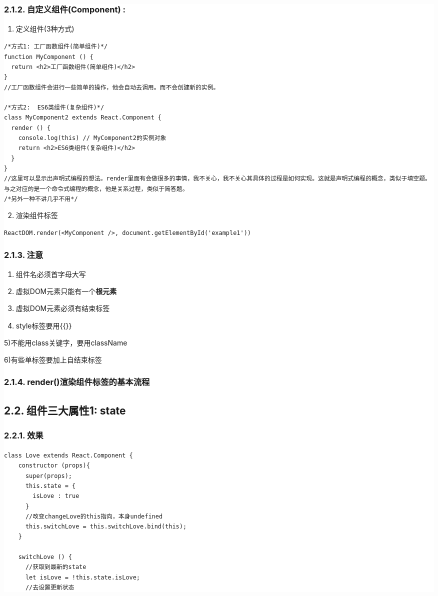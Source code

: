 

### **2.1.2. 自定义组件(Component) :**

1) 定义组件(3种方式)

```
/*方式1: 工厂函数组件(简单组件)*/
function MyComponent () {
  return <h2>工厂函数组件(简单组件)</h2>
}
//工厂函数组件会进行一些简单的操作，他会自动去调用。而不会创建新的实例。

/*方式2:  ES6类组件(复杂组件)*/
class MyComponent2 extends React.Component {
  render () {
    console.log(this) // MyComponent2的实例对象
    return <h2>ES6类组件(复杂组件)</h2>
  }
}
//这里可以显示出声明式编程的想法。render里面有会做很多的事情，我不关心，我不关心其具体的过程是如何实现。这就是声明式编程的概念，类似于填空题。与之对应的是一个命令式编程的概念，他是关系过程，类似于简答题。
/*另外一种不讲几乎不用*/
```

2) 渲染组件标签

```
ReactDOM.render(<MyComponent />, document.getElementById('example1'))
```



### **2.1.3. 注意**

1) 组件名必须首字母大写

2) 虚拟DOM元素只能有一个**根元素**

3) 虚拟DOM元素必须有结束标签

4) style标签要用{{}}

5)不能用class关键字，要用className

6)有些单标签要加上自结束标签

### **2.1.4. render()渲染组件标签的基本流程**

## **2.2. 组件三大属性1: state**

### **2.2.1. 效果**



```
class Love extends React.Component {
    constructor (props){
      super(props);
      this.state = {
        isLove : true
      }
      //改变changeLove的this指向，本身undefined
      this.switchLove = this.switchLove.bind(this);
    }

    switchLove () {
      //获取到最新的state
      let isLove = !this.state.isLove;
      //去设置更新状态
```